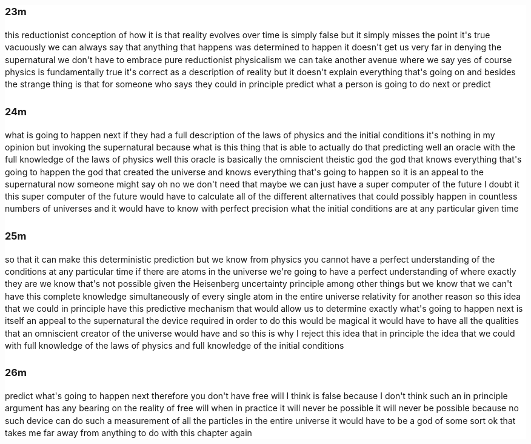 ### 23m

this reductionist conception of how it is that reality evolves over time is simply false but it simply misses the point it's true vacuously we can always say that anything that happens was determined to happen it doesn't get us very far in denying the supernatural we don't have to embrace pure reductionist physicalism we can take another avenue where we say yes of course physics is fundamentally true it's correct as a description of reality but it doesn't explain everything that's going on and besides the strange thing is that for someone who says they could in principle predict what a person is going to do next or predict

### 24m

what is going to happen next if they had a full description of the laws of physics and the initial conditions it's nothing in my opinion but invoking the supernatural because what is this thing that is able to actually do that predicting well an oracle with the full knowledge of the laws of physics well this oracle is basically the omniscient theistic god the god that knows everything that's going to happen the god that created the universe and knows everything that's going to happen so it is an appeal to the supernatural now someone might say oh no we don't need that maybe we can just have a super computer of the future I doubt it this super computer of the future would have to calculate all of the different alternatives that could possibly happen in countless numbers of universes and it would have to know with perfect precision what the initial conditions are at any particular given time

### 25m

so that it can make this deterministic prediction but we know from physics you cannot have a perfect understanding of the conditions at any particular time if there are atoms in the universe we're going to have a perfect understanding of where exactly they are we know that's not possible given the Heisenberg uncertainty principle among other things but we know that we can't have this complete knowledge simultaneously of every single atom in the entire universe relativity for another reason so this idea that we could in principle have this predictive mechanism that would allow us to determine exactly what's going to happen next is itself an appeal to the supernatural the device required in order to do this would be magical it would have to have all the qualities that an omniscient creator of the universe would have and so this is why I reject this idea that in principle the idea that we could with full knowledge of the laws of physics and full knowledge of the initial conditions

### 26m

predict what's going to happen next therefore you don't have free will I think is false because I don't think such an in principle argument has any bearing on the reality of free will when in practice it will never be possible it will never be possible because no such device can do such a measurement of all the particles in the entire universe it would have to be a god of some sort ok that takes me far away from anything to do with this chapter again

